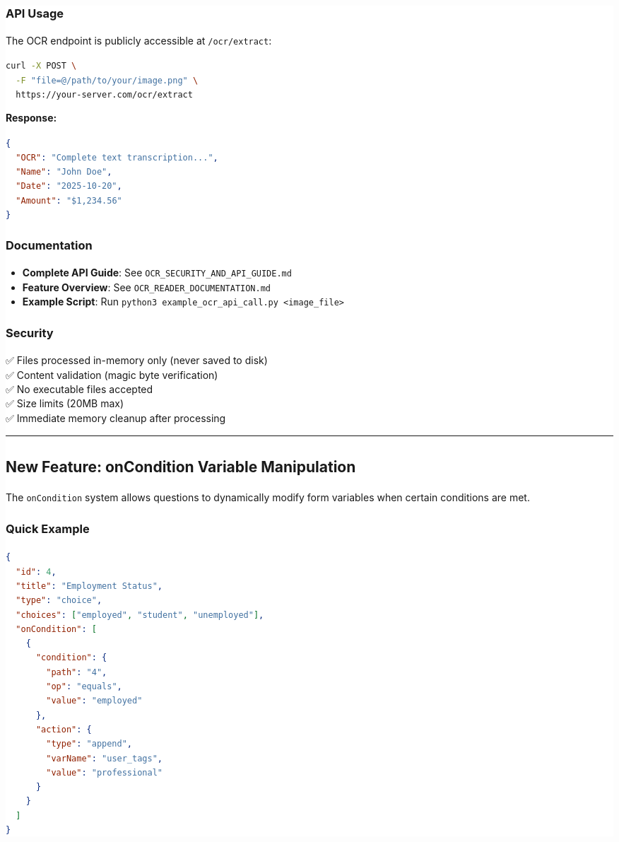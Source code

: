 ### API Usage

The OCR endpoint is publicly accessible at `/ocr/extract`:

```bash
curl -X POST \
  -F "file=@/path/to/your/image.png" \
  https://your-server.com/ocr/extract
```

**Response:**
```json
{
  "OCR": "Complete text transcription...",
  "Name": "John Doe",
  "Date": "2025-10-20",
  "Amount": "$1,234.56"
}
```

### Documentation
- **Complete API Guide**: See `OCR_SECURITY_AND_API_GUIDE.md`
- **Feature Overview**: See `OCR_READER_DOCUMENTATION.md`
- **Example Script**: Run `python3 example_ocr_api_call.py <image_file>`

### Security
✅ Files processed in-memory only (never saved to disk)  
✅ Content validation (magic byte verification)  
✅ No executable files accepted  
✅ Size limits (20MB max)  
✅ Immediate memory cleanup after processing  

---

## New Feature: onCondition Variable Manipulation

The `onCondition` system allows questions to dynamically modify form variables when certain conditions are met.

### Quick Example

```json
{
  "id": 4,
  "title": "Employment Status",
  "type": "choice",
  "choices": ["employed", "student", "unemployed"],
  "onCondition": [
    {
      "condition": {
        "path": "4",
        "op": "equals",
        "value": "employed"
      },
      "action": {
        "type": "append",
        "varName": "user_tags",
        "value": "professional"
      }
    }
  ]
}
```
